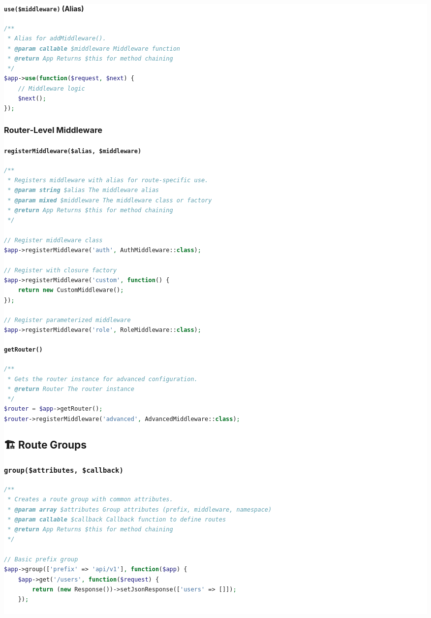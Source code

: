 #### `use($middleware)` (Alias)
```php
/**
 * Alias for addMiddleware().
 * @param callable $middleware Middleware function
 * @return App Returns $this for method chaining
 */
$app->use(function($request, $next) {
    // Middleware logic
    $next();
});
```

### Router-Level Middleware

#### `registerMiddleware($alias, $middleware)`
```php
/**
 * Registers middleware with alias for route-specific use.
 * @param string $alias The middleware alias
 * @param mixed $middleware The middleware class or factory
 * @return App Returns $this for method chaining
 */

// Register middleware class
$app->registerMiddleware('auth', AuthMiddleware::class);

// Register with closure factory
$app->registerMiddleware('custom', function() {
    return new CustomMiddleware();
});

// Register parameterized middleware
$app->registerMiddleware('role', RoleMiddleware::class);
```

#### `getRouter()`
```php
/**
 * Gets the router instance for advanced configuration.
 * @return Router The router instance
 */
$router = $app->getRouter();
$router->registerMiddleware('advanced', AdvancedMiddleware::class);
```

## 🏗 Route Groups

### `group($attributes, $callback)`
```php
/**
 * Creates a route group with common attributes.
 * @param array $attributes Group attributes (prefix, middleware, namespace)
 * @param callable $callback Callback function to define routes
 * @return App Returns $this for method chaining
 */

// Basic prefix group
$app->group(['prefix' => 'api/v1'], function($app) {
    $app->get('/users', function($request) {
        return (new Response())->setJsonResponse(['users' => []]);
    });
    
```